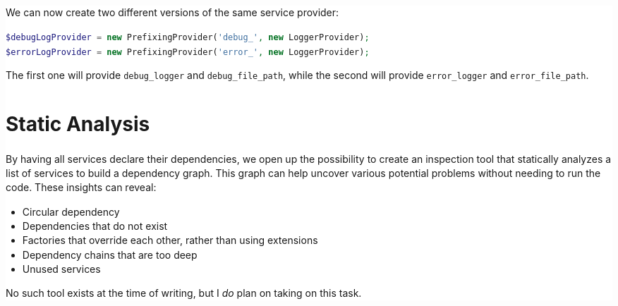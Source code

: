 ```php
```

We can now create two different versions of the same service provider:

```php
$debugLogProvider = new PrefixingProvider('debug_', new LoggerProvider);
$errorLogProvider = new PrefixingProvider('error_', new LoggerProvider);
```

The first one will provide `debug_logger` and `debug_file_path`, while the second will provide `error_logger` and `error_file_path`.

# Static Analysis

By having all services declare their dependencies, we open up the possibility to create an inspection tool that statically analyzes a list of services to build a dependency graph. This graph can help uncover various potential problems without needing to run the code. These insights can reveal:

* Circular dependency
* Dependencies that do not exist
* Factories that override each other, rather than using extensions
* Dependency chains that are too deep
* Unused services

No such tool exists at the time of writing, but I _do_ plan on taking on this task.

[PSR-11]: https://github.com/php-fig/container
[Service Provider]: https://github.com/container-interop/service-provider
[`dhii/services-interface`]: https://github.com/Dhii/services-interface
[composer]: https://getcomposer.org/
[__invoke]: https://www.php.net/manual/en/language.oop5.magic.php#object.invoke
[getDeps]: https://github.com/Dhii/services/blob/initial-version/src/Service.php#L49
[withDeps]: https://github.com/Dhii/services/blob/initial-version/src/Service.php#L63
[Service]: src/Service.php
[Factory]: src/Factory.php
[Extension]: src/Extension.php
[Constructor]: src/Factories/Constructor.php
[ServiceList]: src/Factories/ServiceList.php
[ArrayExtension]: src/Extensions/ArrayExtension.php
[FuncService]: src/Factories/FuncService.php
[StringService]: src/Factory/StringService.php
[Value]: src/Factories/Value.php
[Alias]: src/Factory/Alias.php
[GlobalVar]: src/Factory/GlobalVar.php
